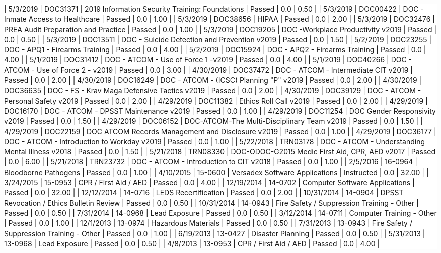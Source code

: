 | 5/3/2019 | DOC31371 | 2019 Information Security Training: Foundations | Passed | 0.0 | 0.50 |
| 5/3/2019 | DOC00422 | DOC - Inmate Access to Healthcare | Passed | 0.0 | 1.00 |
| 5/3/2019 | DOC38656 | HIPAA | Passed | 0.0 | 2.00 |
| 5/3/2019 | DOC32476 | PREA Audit Preparation and Practice | Passed | 0.0 | 1.00 |
| 5/3/2019 | DOC19205 | DOC -Workplace Productivity v2019 | Passed | 0.0 | 0.50 |
| 5/3/2019 | DOC13511 | DOC - Suicide Detection and Prevention v2019 | Passed | 0.0 | 1.50 |
| 5/2/2019 | DOC23255 | DOC - APQ1 - Firearms Training | Passed | 0.0 | 4.00 |
| 5/2/2019 | DOC15924 | DOC - APQ2 - Firearms Training | Passed | 0.0 | 4.00 |
| 5/1/2019 | DOC31412 | DOC - ATCOM - Use of Force 1 -v2019 | Passed | 0.0 | 4.00 |
| 5/1/2019 | DOC40266 | DOC - ATCOM - Use of Force 2 -  v2019 | Passed | 0.0 | 3.00 |
| 4/30/2019 | DOC37472 | DOC - ATCOM - Intermediate CIT v2019 | Passed | 0.0 | 2.00 |
| 4/30/2019 | DOC16249 | DOC - ATCOM - (ICSC) Planning "P" v2019 | Passed | 0.0 | 2.00 |
| 4/30/2019 | DOC36635 | DOC - FS - Krav Maga Defensive Tactics v2019 | Passed | 0.0 | 2.00 |
| 4/30/2019 | DOC39129 | DOC - ATCOM - Personal Safety v2019 | Passed | 0.0 | 2.00 |
| 4/29/2019 | DOC11382 | Ethics Roll Call v2019 | Passed | 0.0 | 2.00 |
| 4/29/2019 | DOC16170 | DOC - ATCOM - DPSST Maintenance v2019 | Passed | 0.0 | 1.00 |
| 4/29/2019 | DOC11254 | DOC Gender Responsivity v2019 | Passed | 0.0 | 1.50 |
| 4/29/2019 | DOC06152 | DOC-ATCOM-The Multi-Disciplinary Team v2019 | Passed | 0.0 | 1.50 |
| 4/29/2019 | DOC22159 | DOC ATCOM Records Management and Disclosure v2019 | Passed | 0.0 | 1.00 |
| 4/29/2019 | DOC36177 | DOC - ATCOM - Introduction to Workday v2019 | Passed | 0.0 | 1.00 |
| 5/22/2018 | TRN03178 | DOC - ATCOM - Understanding Mental Illness v2018 | Passed | 0.0 | 1.50 |
| 5/21/2018 | TRN08330 | DOC-ODOC-G2015 Medic First Aid, CPR, AED v2017 | Passed | 0.0 | 6.00 |
| 5/21/2018 | TRN23732 | DOC - ATCOM - Introduction to CIT v2018 | Passed | 0.0 | 1.00 |
| 2/5/2016 | 16-0964 | Bloodborne Pathogens | Passed | 0.0 | 1.00 |
| 4/10/2015 | 15-0600 | Versadex Software Applications | Instructed | 0.0 | 32.00 |
| 3/24/2015 | 15-0953 | CPR / First Aid / AED | Passed | 0.0 | 4.00 |
| 12/19/2014 | 14-0702 | Computer Software Applications | Passed | 0.0 | 32.00 |
| 12/12/2014 | 14-0716 | LEDS Recertification | Passed | 0.0 | 2.00 |
| 10/31/2014 | 14-0904 | DPSST Revocation / Ethics Bulletin Review | Passed | 0.0 | 0.50 |
| 10/31/2014 | 14-0943 | Fire Safety / Suppression Training - Other | Passed | 0.0 | 0.50 |
| 7/31/2014 | 14-0968 | Lead Exposure | Passed | 0.0 | 0.50 |
| 3/12/2014 | 14-0711 | Computer Training - Other | Passed | 0.0 | 1.00 |
| 12/1/2013 | 13-0974 | Hazardous Materials | Passed | 0.0 | 0.50 |
| 7/31/2013 | 13-0943 | Fire Safety / Suppression Training - Other | Passed | 0.0 | 1.00 |
| 6/19/2013 | 13-0427 | Disaster Planning | Passed | 0.0 | 0.50 |
| 5/31/2013 | 13-0968 | Lead Exposure | Passed | 0.0 | 0.50 |
| 4/8/2013 | 13-0953 | CPR / First Aid / AED | Passed | 0.0 | 4.00 |